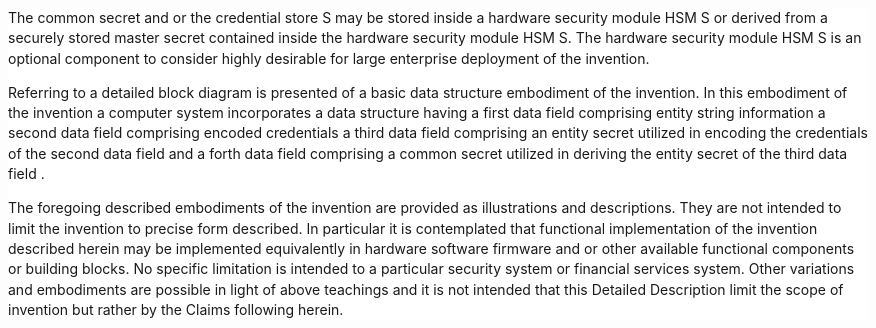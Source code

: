 The common secret and or the credential store S may be stored inside a hardware security module HSM S or derived from a securely stored master secret contained inside the hardware security module HSM S. The hardware security module HSM S is an optional component to consider highly desirable for large enterprise deployment of the invention.

Referring to a detailed block diagram is presented of a basic data structure embodiment of the invention. In this embodiment of the invention a computer system incorporates a data structure having a first data field comprising entity string information a second data field comprising encoded credentials a third data field comprising an entity secret utilized in encoding the credentials of the second data field and a forth data field comprising a common secret utilized in deriving the entity secret of the third data field .

The foregoing described embodiments of the invention are provided as illustrations and descriptions. They are not intended to limit the invention to precise form described. In particular it is contemplated that functional implementation of the invention described herein may be implemented equivalently in hardware software firmware and or other available functional components or building blocks. No specific limitation is intended to a particular security system or financial services system. Other variations and embodiments are possible in light of above teachings and it is not intended that this Detailed Description limit the scope of invention but rather by the Claims following herein.

